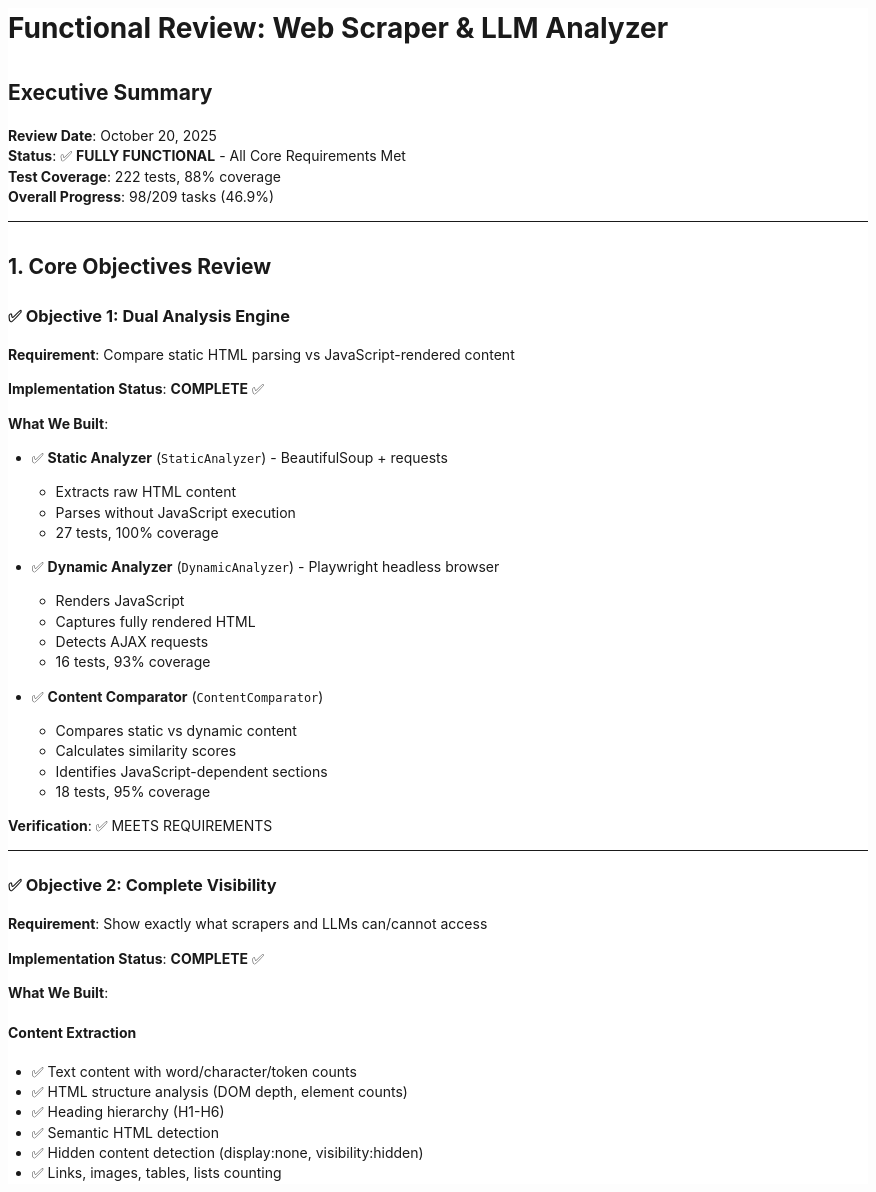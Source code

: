 # Functional Review: Web Scraper & LLM Analyzer

## Executive Summary

**Review Date**: October 20, 2025  
**Status**: ✅ **FULLY FUNCTIONAL** - All Core Requirements Met  
**Test Coverage**: 222 tests, 88% coverage  
**Overall Progress**: 98/209 tasks (46.9%)

---

## 1. Core Objectives Review

### ✅ Objective 1: Dual Analysis Engine
**Requirement**: Compare static HTML parsing vs JavaScript-rendered content

**Implementation Status**: **COMPLETE** ✅

**What We Built**:
- ✅ **Static Analyzer** (`StaticAnalyzer`) - BeautifulSoup + requests
  - Extracts raw HTML content
  - Parses without JavaScript execution
  - 27 tests, 100% coverage
  
- ✅ **Dynamic Analyzer** (`DynamicAnalyzer`) - Playwright headless browser
  - Renders JavaScript
  - Captures fully rendered HTML
  - Detects AJAX requests
  - 16 tests, 93% coverage

- ✅ **Content Comparator** (`ContentComparator`)
  - Compares static vs dynamic content
  - Calculates similarity scores
  - Identifies JavaScript-dependent sections
  - 18 tests, 95% coverage

**Verification**: ✅ MEETS REQUIREMENTS

---

### ✅ Objective 2: Complete Visibility
**Requirement**: Show exactly what scrapers and LLMs can/cannot access

**Implementation Status**: **COMPLETE** ✅

**What We Built**:

#### Content Extraction
- ✅ Text content with word/character/token counts
- ✅ HTML structure analysis (DOM depth, element counts)
- ✅ Heading hierarchy (H1-H6)
- ✅ Semantic HTML detection
- ✅ Hidden content detection (display:none, visibility:hidden)
- ✅ Links, images, tables, lists counting
